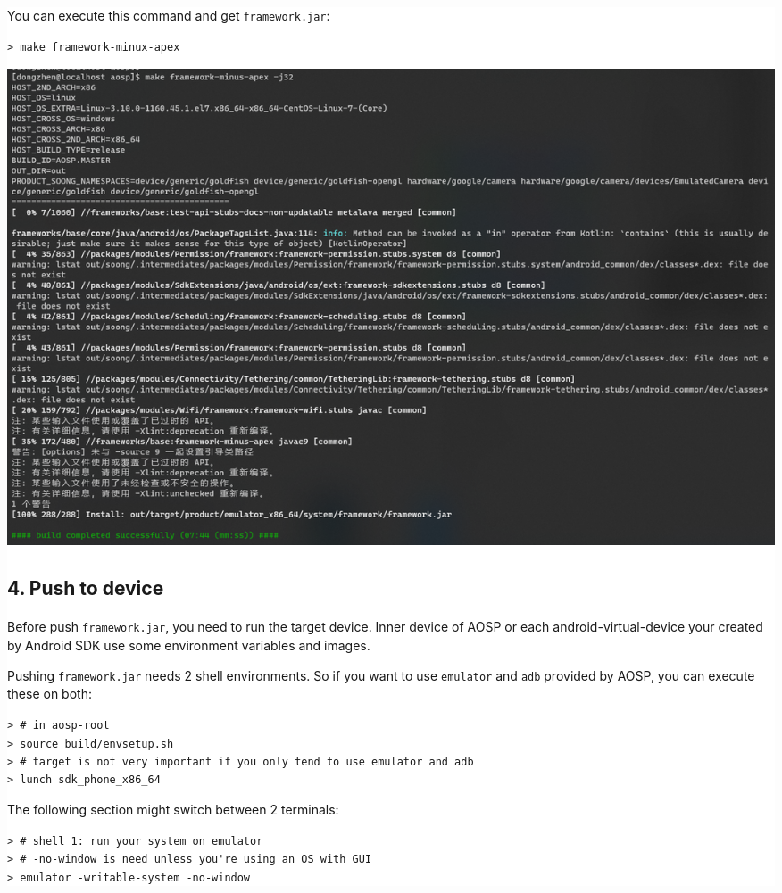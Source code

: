 You can execute this command and get `framework.jar`:

```shell
> make framework-minux-apex
```

![framework-build](figures/framework-build.png)

## 4. Push to device

Before push `framework.jar`, you need to run the target device. Inner device of AOSP or each android-virtual-device your created by Android SDK use some environment variables and images.

Pushing `framework.jar` needs 2 shell environments. So if you want to use `emulator` and `adb` provided by AOSP, you can execute these on both:

```shell
> # in aosp-root
> source build/envsetup.sh
> # target is not very important if you only tend to use emulator and adb
> lunch sdk_phone_x86_64
```

The following section might switch between 2 terminals:

```shell
> # shell 1: run your system on emulator
> # -no-window is need unless you're using an OS with GUI
> emulator -writable-system -no-window
```
